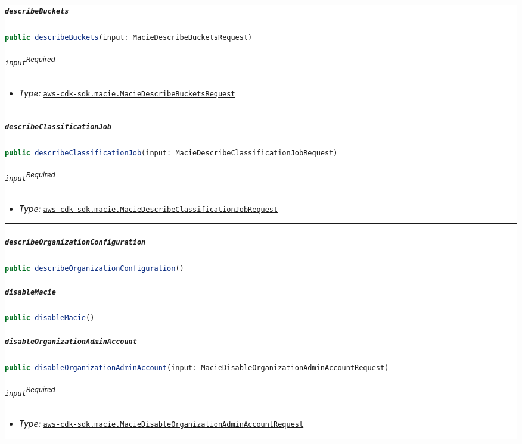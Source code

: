 ##### `describeBuckets` <a name="aws-cdk-sdk.macie.MacieClient.describeBuckets"></a>

```typescript
public describeBuckets(input: MacieDescribeBucketsRequest)
```

###### `input`<sup>Required</sup> <a name="aws-cdk-sdk.macie.MacieClient.parameter.input"></a>

- *Type:* [`aws-cdk-sdk.macie.MacieDescribeBucketsRequest`](#aws-cdk-sdk.macie.MacieDescribeBucketsRequest)

---

##### `describeClassificationJob` <a name="aws-cdk-sdk.macie.MacieClient.describeClassificationJob"></a>

```typescript
public describeClassificationJob(input: MacieDescribeClassificationJobRequest)
```

###### `input`<sup>Required</sup> <a name="aws-cdk-sdk.macie.MacieClient.parameter.input"></a>

- *Type:* [`aws-cdk-sdk.macie.MacieDescribeClassificationJobRequest`](#aws-cdk-sdk.macie.MacieDescribeClassificationJobRequest)

---

##### `describeOrganizationConfiguration` <a name="aws-cdk-sdk.macie.MacieClient.describeOrganizationConfiguration"></a>

```typescript
public describeOrganizationConfiguration()
```

##### `disableMacie` <a name="aws-cdk-sdk.macie.MacieClient.disableMacie"></a>

```typescript
public disableMacie()
```

##### `disableOrganizationAdminAccount` <a name="aws-cdk-sdk.macie.MacieClient.disableOrganizationAdminAccount"></a>

```typescript
public disableOrganizationAdminAccount(input: MacieDisableOrganizationAdminAccountRequest)
```

###### `input`<sup>Required</sup> <a name="aws-cdk-sdk.macie.MacieClient.parameter.input"></a>

- *Type:* [`aws-cdk-sdk.macie.MacieDisableOrganizationAdminAccountRequest`](#aws-cdk-sdk.macie.MacieDisableOrganizationAdminAccountRequest)

---
